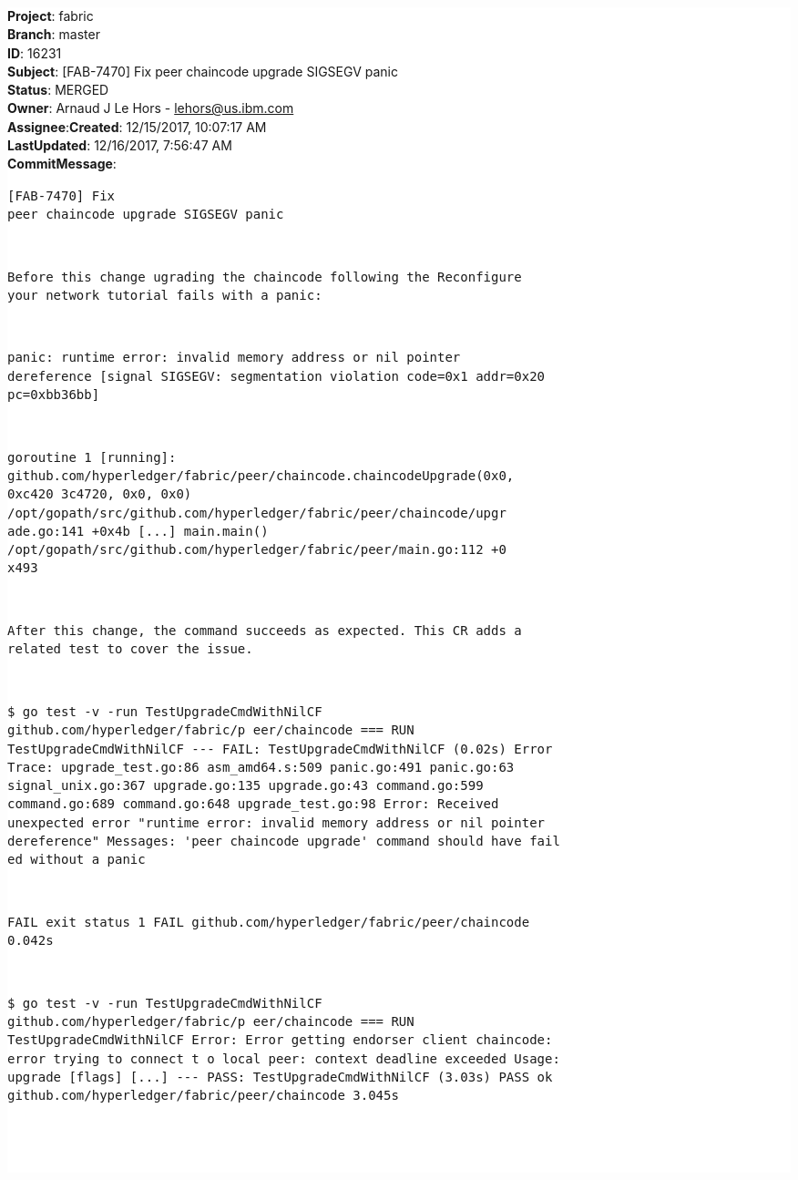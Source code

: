<strong>Project</strong>: fabric</br><strong>Branch</strong>: master<br><strong>ID</strong>: 16231<br><strong>Subject</strong>: [FAB-7470] Fix peer chaincode upgrade SIGSEGV panic<br><strong>Status</strong>: MERGED<br><strong>Owner</strong>: Arnaud J Le Hors - lehors@us.ibm.com<br><strong>Assignee</strong>:<strong>Created</strong>: 12/15/2017, 10:07:17 AM<br><strong>LastUpdated</strong>: 12/16/2017, 7:56:47 AM<br><strong>CommitMessage</strong>:<br><pre>[FAB-7470] Fix peer chaincode upgrade SIGSEGV panic

Before this change ugrading the chaincode following the Reconfigure
your network tutorial fails with a panic:

panic: runtime error: invalid memory address or nil pointer dereference
[signal SIGSEGV: segmentation violation code=0x1 addr=0x20 pc=0xbb36bb]

goroutine 1 [running]:
github.com/hyperledger/fabric/peer/chaincode.chaincodeUpgrade(0x0, 0xc420
3c4720, 0x0, 0x0)
	/opt/gopath/src/github.com/hyperledger/fabric/peer/chaincode/upgr
ade.go:141 +0x4b
[...]
main.main()
	/opt/gopath/src/github.com/hyperledger/fabric/peer/main.go:112 +0
x493

After this change, the command succeeds as expected. This CR adds a
related test to cover the issue.

$ go test -v -run TestUpgradeCmdWithNilCF github.com/hyperledger/fabric/p
eer/chaincode
=== RUN   TestUpgradeCmdWithNilCF
--- FAIL: TestUpgradeCmdWithNilCF (0.02s)
        Error Trace:    upgrade_test.go:86
			asm_amd64.s:509
			panic.go:491
			panic.go:63
			signal_unix.go:367
			upgrade.go:135
			upgrade.go:43
			command.go:599
			command.go:689
			command.go:648
			upgrade_test.go:98
	Error:		Received unexpected error "runtime error: invalid
 memory address or nil pointer dereference"
	Messages:	'peer chaincode upgrade' command should have fail
ed without a panic

FAIL
exit status 1
FAIL	github.com/hyperledger/fabric/peer/chaincode	0.042s

$ go test -v -run TestUpgradeCmdWithNilCF github.com/hyperledger/fabric/p
eer/chaincode
=== RUN   TestUpgradeCmdWithNilCF
Error: Error getting endorser client chaincode: error trying to connect t
o local peer: context deadline exceeded
Usage:
  upgrade [flags]
[...]
--- PASS: TestUpgradeCmdWithNilCF (3.03s)
PASS
ok  	github.com/hyperledger/fabric/peer/chaincode	3.045s
